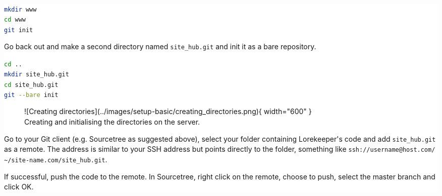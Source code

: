 ```sh
mkdir www
cd www
git init
```

Go back out and make a second directory named `site_hub.git` and init it as a bare repository.

```sh
cd ..
mkdir site_hub.git
cd site_hub.git
git --bare init
```

<figure markdown="span">
  ![Creating directories](../images/setup-basic/creating_directories.png){ width="600" }
  <figcaption>Creating and initialising the directories on the server.</figcaption>
</figure>

Go to your Git client (e.g. Sourcetree as suggested above), select your folder containing Lorekeeper's code and add `site_hub.git` as a remote. The address is similar to your SSH address but points directly to the folder, something like `ssh://username@host.com/~/site-name.com/site_hub.git`.

If successful, push the code to the remote. In Sourcetree, right click on the remote, choose to push, select the master branch and click OK.

<figure markdown="span">